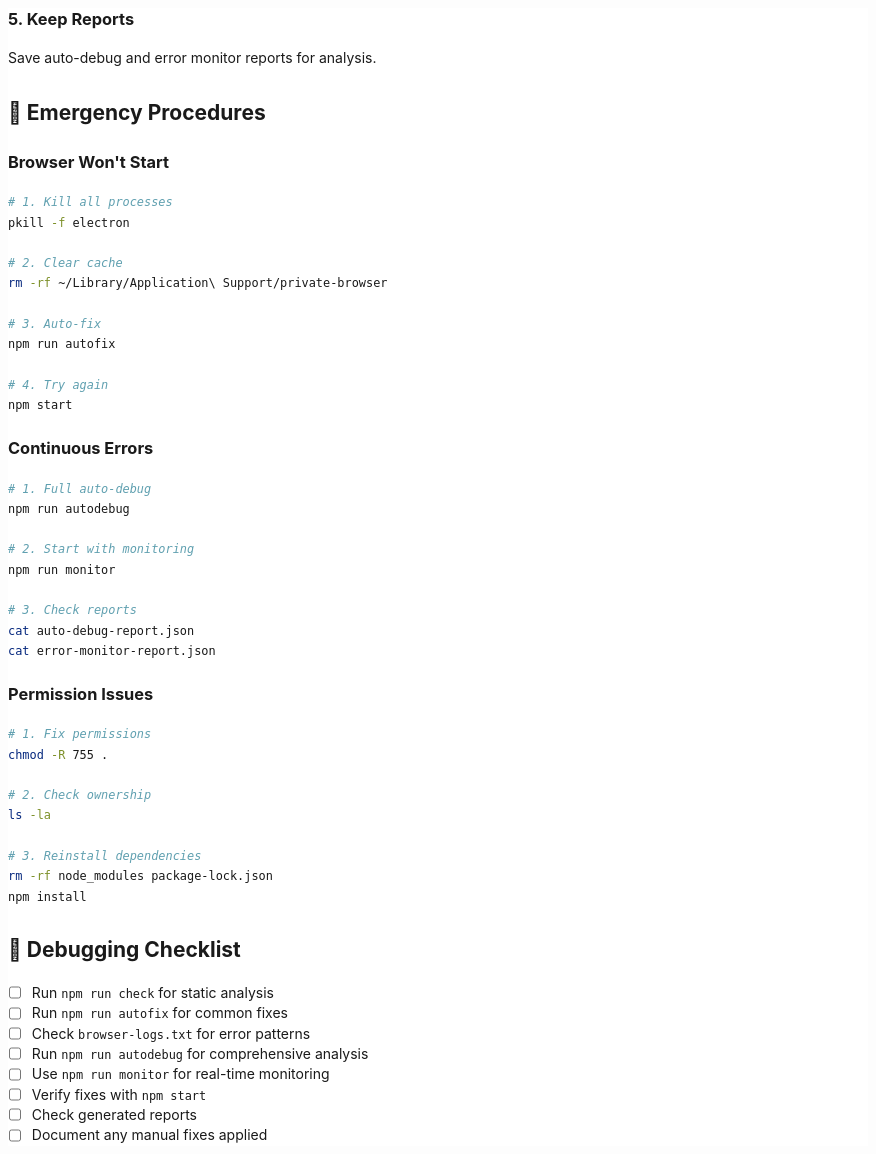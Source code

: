### 5. Keep Reports
Save auto-debug and error monitor reports for analysis.

## 🚨 Emergency Procedures

### Browser Won't Start
```bash
# 1. Kill all processes
pkill -f electron

# 2. Clear cache
rm -rf ~/Library/Application\ Support/private-browser

# 3. Auto-fix
npm run autofix

# 4. Try again
npm start
```

### Continuous Errors
```bash
# 1. Full auto-debug
npm run autodebug

# 2. Start with monitoring
npm run monitor

# 3. Check reports
cat auto-debug-report.json
cat error-monitor-report.json
```

### Permission Issues
```bash
# 1. Fix permissions
chmod -R 755 .

# 2. Check ownership
ls -la

# 3. Reinstall dependencies
rm -rf node_modules package-lock.json
npm install
```

## 📝 Debugging Checklist

- [ ] Run `npm run check` for static analysis
- [ ] Run `npm run autofix` for common fixes
- [ ] Check `browser-logs.txt` for error patterns
- [ ] Run `npm run autodebug` for comprehensive analysis
- [ ] Use `npm run monitor` for real-time monitoring
- [ ] Verify fixes with `npm start`
- [ ] Check generated reports
- [ ] Document any manual fixes applied
